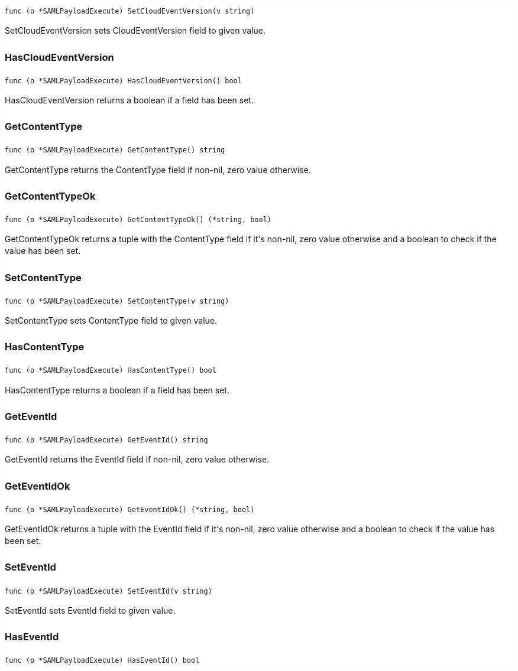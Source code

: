 `func (o *SAMLPayloadExecute) SetCloudEventVersion(v string)`

SetCloudEventVersion sets CloudEventVersion field to given value.

### HasCloudEventVersion

`func (o *SAMLPayloadExecute) HasCloudEventVersion() bool`

HasCloudEventVersion returns a boolean if a field has been set.

### GetContentType

`func (o *SAMLPayloadExecute) GetContentType() string`

GetContentType returns the ContentType field if non-nil, zero value otherwise.

### GetContentTypeOk

`func (o *SAMLPayloadExecute) GetContentTypeOk() (*string, bool)`

GetContentTypeOk returns a tuple with the ContentType field if it's non-nil, zero value otherwise
and a boolean to check if the value has been set.

### SetContentType

`func (o *SAMLPayloadExecute) SetContentType(v string)`

SetContentType sets ContentType field to given value.

### HasContentType

`func (o *SAMLPayloadExecute) HasContentType() bool`

HasContentType returns a boolean if a field has been set.

### GetEventId

`func (o *SAMLPayloadExecute) GetEventId() string`

GetEventId returns the EventId field if non-nil, zero value otherwise.

### GetEventIdOk

`func (o *SAMLPayloadExecute) GetEventIdOk() (*string, bool)`

GetEventIdOk returns a tuple with the EventId field if it's non-nil, zero value otherwise
and a boolean to check if the value has been set.

### SetEventId

`func (o *SAMLPayloadExecute) SetEventId(v string)`

SetEventId sets EventId field to given value.

### HasEventId

`func (o *SAMLPayloadExecute) HasEventId() bool`
